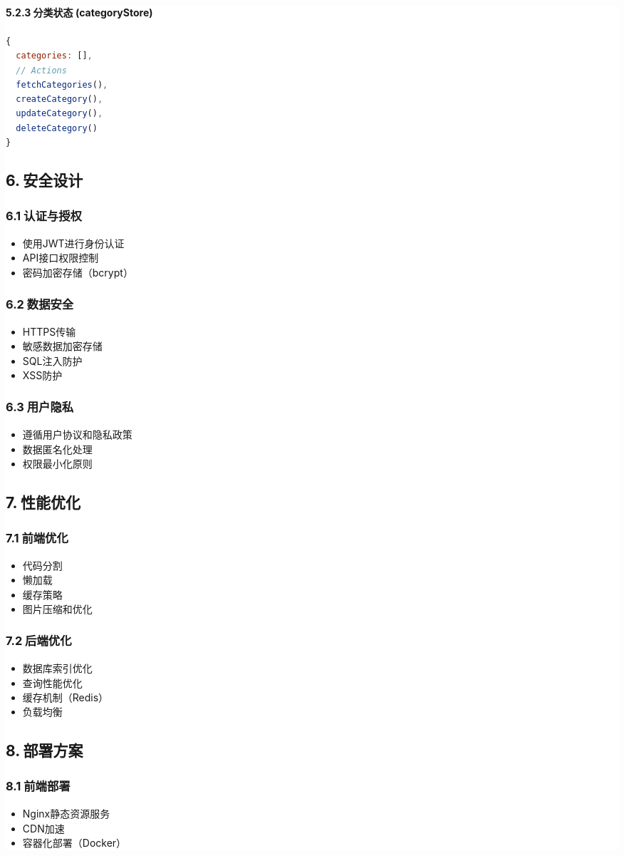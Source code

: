 #### 5.2.3 分类状态 (categoryStore)
```javascript
{
  categories: [],
  // Actions
  fetchCategories(),
  createCategory(),
  updateCategory(),
  deleteCategory()
}
```

## 6. 安全设计

### 6.1 认证与授权
- 使用JWT进行身份认证
- API接口权限控制
- 密码加密存储（bcrypt）

### 6.2 数据安全
- HTTPS传输
- 敏感数据加密存储
- SQL注入防护
- XSS防护

### 6.3 用户隐私
- 遵循用户协议和隐私政策
- 数据匿名化处理
- 权限最小化原则

## 7. 性能优化

### 7.1 前端优化
- 代码分割
- 懒加载
- 缓存策略
- 图片压缩和优化

### 7.2 后端优化
- 数据库索引优化
- 查询性能优化
- 缓存机制（Redis）
- 负载均衡

## 8. 部署方案

### 8.1 前端部署
- Nginx静态资源服务
- CDN加速
- 容器化部署（Docker）
